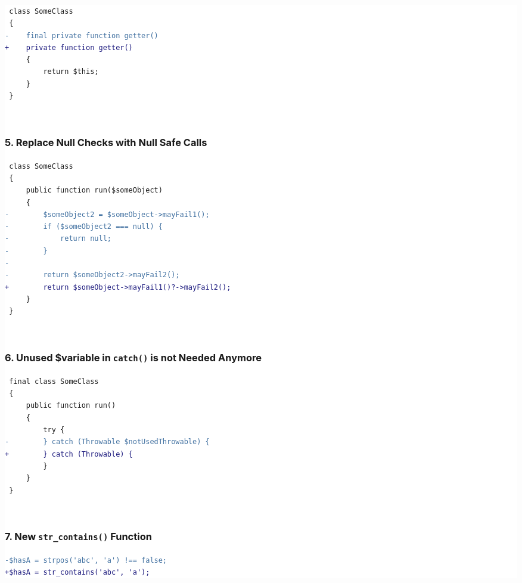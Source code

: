 ```diff
 class SomeClass
 {
-    final private function getter()
+    private function getter()
     {
         return $this;
     }
 }
```

<br>

### 5. Replace Null Checks with Null Safe Calls

```diff
 class SomeClass
 {
     public function run($someObject)
     {
-        $someObject2 = $someObject->mayFail1();
-        if ($someObject2 === null) {
-            return null;
-        }
-
-        return $someObject2->mayFail2();
+        return $someObject->mayFail1()?->mayFail2();
     }
 }
```

<br>

### 6. Unused $variable in `catch()` is not Needed Anymore

```diff
 final class SomeClass
 {
     public function run()
     {
         try {
-        } catch (Throwable $notUsedThrowable) {
+        } catch (Throwable) {
         }
     }
 }
```

<br>

### 7. New `str_contains()` Function

```diff
-$hasA = strpos('abc', 'a') !== false;
+$hasA = str_contains('abc', 'a');
```
